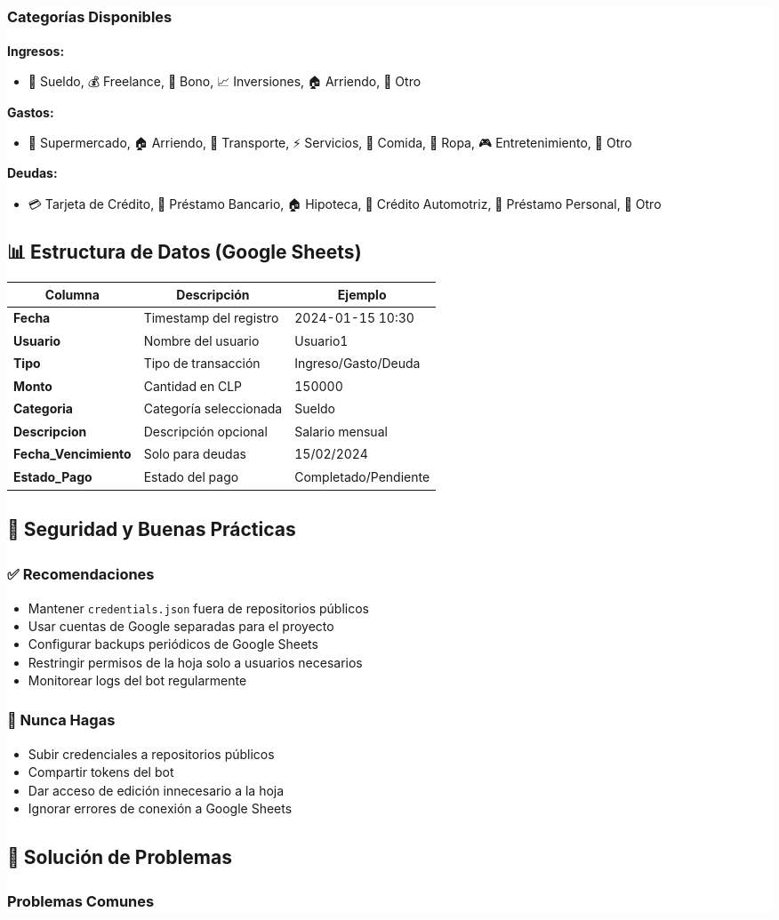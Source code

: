 ### Categorías Disponibles

**Ingresos:**
- 💼 Sueldo, 💰 Freelance, 🎁 Bono, 📈 Inversiones, 🏠 Arriendo, 🔄 Otro

**Gastos:**
- 🛒 Supermercado, 🏠 Arriendo, 🚗 Transporte, ⚡ Servicios, 🍕 Comida, 👕 Ropa, 🎮 Entretenimiento, 🔄 Otro

**Deudas:**
- 💳 Tarjeta de Crédito, 🏦 Préstamo Bancario, 🏠 Hipoteca, 🚗 Crédito Automotriz, 👥 Préstamo Personal, 🔄 Otro

## 📊 Estructura de Datos (Google Sheets)

| Columna | Descripción | Ejemplo |
|---------|-------------|---------|
| **Fecha** | Timestamp del registro | 2024-01-15 10:30 |
| **Usuario** | Nombre del usuario | Usuario1 |
| **Tipo** | Tipo de transacción | Ingreso/Gasto/Deuda |
| **Monto** | Cantidad en CLP | 150000 |
| **Categoria** | Categoría seleccionada | Sueldo |
| **Descripcion** | Descripción opcional | Salario mensual |
| **Fecha_Vencimiento** | Solo para deudas | 15/02/2024 |
| **Estado_Pago** | Estado del pago | Completado/Pendiente |

## 🔐 Seguridad y Buenas Prácticas

### ✅ Recomendaciones
- Mantener `credentials.json` fuera de repositorios públicos
- Usar cuentas de Google separadas para el proyecto
- Configurar backups periódicos de Google Sheets
- Restringir permisos de la hoja solo a usuarios necesarios
- Monitorear logs del bot regularmente

### 🚫 Nunca Hagas
- Subir credenciales a repositorios públicos
- Compartir tokens del bot
- Dar acceso de edición innecesario a la hoja
- Ignorar errores de conexión a Google Sheets

## 🐛 Solución de Problemas

### Problemas Comunes
